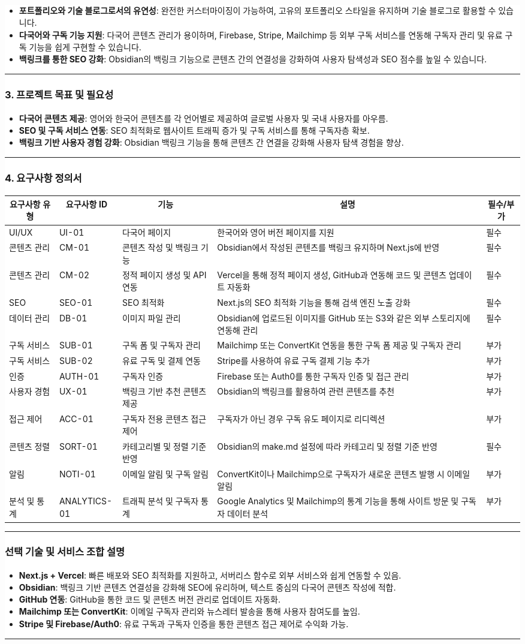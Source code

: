 - **포트폴리오와 기술 블로그로서의 유연성**: 완전한 커스터마이징이 가능하여, 고유의 포트폴리오 스타일을 유지하며 기술 블로그로 활용할 수 있습니다.
- **다국어와 구독 기능 지원**: 다국어 콘텐츠 관리가 용이하며, Firebase, Stripe, Mailchimp 등 외부 구독 서비스를 연동해 구독자 관리 및 유료 구독 기능을 쉽게 구현할 수 있습니다.
- **백링크를 통한 SEO 강화**: Obsidian의 백링크 기능으로 콘텐츠 간의 연결성을 강화하여 사용자 탐색성과 SEO 점수를 높일 수 있습니다.


---

### 3. 프로젝트 목표 및 필요성

- **다국어 콘텐츠 제공**: 영어와 한국어 콘텐츠를 각 언어별로 제공하여 글로벌 사용자 및 국내 사용자를 아우름.
- **SEO 및 구독 서비스 연동**: SEO 최적화로 웹사이트 트래픽 증가 및 구독 서비스를 통해 구독자층 확보.
- **백링크 기반 사용자 경험 강화**: Obsidian 백링크 기능을 통해 콘텐츠 간 연결을 강화해 사용자 탐색 경험을 향상.

---

### 4. 요구사항 정의서

|요구사항 유형|요구사항 ID|기능|설명|필수/부가|
|---|---|---|---|---|
|UI/UX|UI-01|다국어 페이지|한국어와 영어 버전 페이지를 지원|필수|
|콘텐츠 관리|CM-01|콘텐츠 작성 및 백링크 기능|Obsidian에서 작성된 콘텐츠를 백링크 유지하며 Next.js에 반영|필수|
|콘텐츠 관리|CM-02|정적 페이지 생성 및 API 연동|Vercel을 통해 정적 페이지 생성, GitHub과 연동해 코드 및 콘텐츠 업데이트 자동화|필수|
|SEO|SEO-01|SEO 최적화|Next.js의 SEO 최적화 기능을 통해 검색 엔진 노출 강화|필수|
|데이터 관리|DB-01|이미지 파일 관리|Obsidian에 업로드된 이미지를 GitHub 또는 S3와 같은 외부 스토리지에 연동해 관리|필수|
|구독 서비스|SUB-01|구독 폼 및 구독자 관리|Mailchimp 또는 ConvertKit 연동을 통한 구독 폼 제공 및 구독자 관리|부가|
|구독 서비스|SUB-02|유료 구독 및 결제 연동|Stripe를 사용하여 유료 구독 결제 기능 추가|부가|
|인증|AUTH-01|구독자 인증|Firebase 또는 Auth0를 통한 구독자 인증 및 접근 관리|부가|
|사용자 경험|UX-01|백링크 기반 추천 콘텐츠 제공|Obsidian의 백링크를 활용하여 관련 콘텐츠를 추천|부가|
|접근 제어|ACC-01|구독자 전용 콘텐츠 접근 제어|구독자가 아닌 경우 구독 유도 페이지로 리디렉션|부가|
|콘텐츠 정렬|SORT-01|카테고리별 및 정렬 기준 반영|Obsidian의 make.md 설정에 따라 카테고리 및 정렬 기준 반영|필수|
|알림|NOTI-01|이메일 알림 및 구독 알림|ConvertKit이나 Mailchimp으로 구독자가 새로운 콘텐츠 발행 시 이메일 알림|부가|
|분석 및 통계|ANALYTICS-01|트래픽 분석 및 구독자 통계|Google Analytics 및 Mailchimp의 통계 기능을 통해 사이트 방문 및 구독자 데이터 분석|부가|

---

### 선택 기술 및 서비스 조합 설명

- **Next.js + Vercel**: 빠른 배포와 SEO 최적화를 지원하고, 서버리스 함수로 외부 서비스와 쉽게 연동할 수 있음.
- **Obsidian**: 백링크 기반 콘텐츠 연결성을 강화해 SEO에 유리하며, 텍스트 중심의 다국어 콘텐츠 작성에 적합.
- **GitHub 연동**: GitHub을 통한 코드 및 콘텐츠 버전 관리로 업데이트 자동화.
- **Mailchimp 또는 ConvertKit**: 이메일 구독자 관리와 뉴스레터 발송을 통해 사용자 참여도를 높임.
- **Stripe 및 Firebase/Auth0**: 유료 구독과 구독자 인증을 통한 콘텐츠 접근 제어로 수익화 가능.

---
